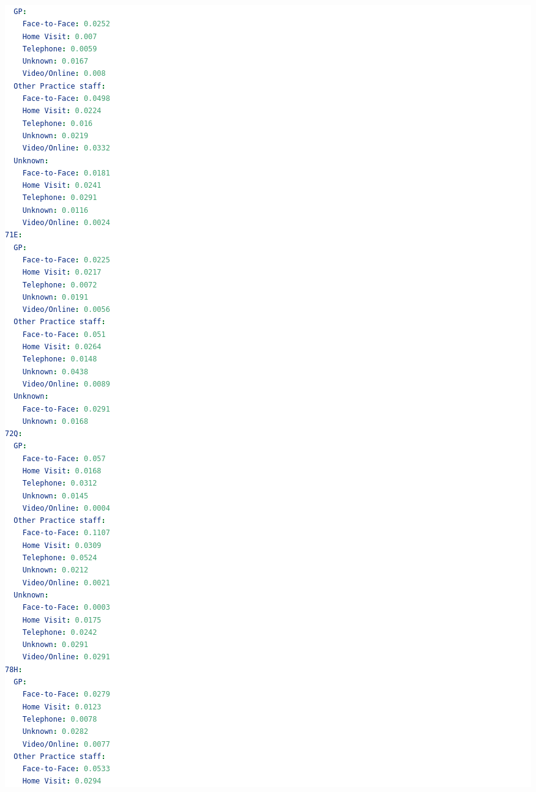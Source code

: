 ```yaml
  GP:
    Face-to-Face: 0.0252
    Home Visit: 0.007
    Telephone: 0.0059
    Unknown: 0.0167
    Video/Online: 0.008
  Other Practice staff:
    Face-to-Face: 0.0498
    Home Visit: 0.0224
    Telephone: 0.016
    Unknown: 0.0219
    Video/Online: 0.0332
  Unknown:
    Face-to-Face: 0.0181
    Home Visit: 0.0241
    Telephone: 0.0291
    Unknown: 0.0116
    Video/Online: 0.0024
71E:
  GP:
    Face-to-Face: 0.0225
    Home Visit: 0.0217
    Telephone: 0.0072
    Unknown: 0.0191
    Video/Online: 0.0056
  Other Practice staff:
    Face-to-Face: 0.051
    Home Visit: 0.0264
    Telephone: 0.0148
    Unknown: 0.0438
    Video/Online: 0.0089
  Unknown:
    Face-to-Face: 0.0291
    Unknown: 0.0168
72Q:
  GP:
    Face-to-Face: 0.057
    Home Visit: 0.0168
    Telephone: 0.0312
    Unknown: 0.0145
    Video/Online: 0.0004
  Other Practice staff:
    Face-to-Face: 0.1107
    Home Visit: 0.0309
    Telephone: 0.0524
    Unknown: 0.0212
    Video/Online: 0.0021
  Unknown:
    Face-to-Face: 0.0003
    Home Visit: 0.0175
    Telephone: 0.0242
    Unknown: 0.0291
    Video/Online: 0.0291
78H:
  GP:
    Face-to-Face: 0.0279
    Home Visit: 0.0123
    Telephone: 0.0078
    Unknown: 0.0282
    Video/Online: 0.0077
  Other Practice staff:
    Face-to-Face: 0.0533
    Home Visit: 0.0294
```